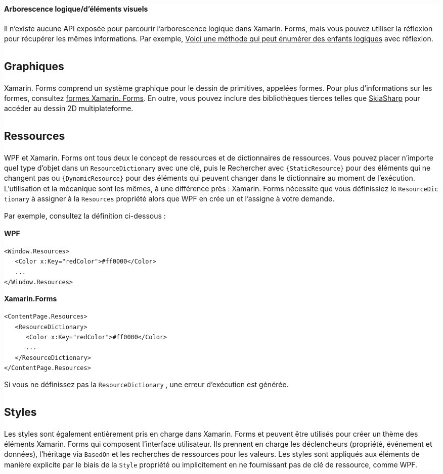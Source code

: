 #### <a name="the-logicalvisual-tree"></a>Arborescence logique/d’éléments visuels

Il n’existe aucune API exposée pour parcourir l’arborescence logique dans Xamarin. Forms, mais vous pouvez utiliser la réflexion pour récupérer les mêmes informations. Par exemple, [Voici une méthode qui peut énumérer des enfants logiques](https://github.com/xamarinhq/xamu-infrastructure/blob/master/src/XamU.Infrastructure/Extensions/ElementExtensions.cs#L108) avec réflexion.

## <a name="graphics"></a>Graphiques

Xamarin. Forms comprend un système graphique pour le dessin de primitives, appelées formes. Pour plus d’informations sur les formes, consultez [formes Xamarin. Forms](~/xamarin-forms/user-interface/shapes/index.md). En outre, vous pouvez inclure des bibliothèques tierces telles que [SkiaSharp](~/xamarin-forms/user-interface/graphics/index.md) pour accéder au dessin 2D multiplateforme.

## <a name="resources"></a>Ressources

WPF et Xamarin. Forms ont tous deux le concept de ressources et de dictionnaires de ressources. Vous pouvez placer n’importe quel type d’objet dans un `ResourceDictionary` avec une clé, puis le Rechercher avec `{StaticResource}` pour des éléments qui ne changent pas ou `{DynamicResource}` pour des éléments qui peuvent changer dans le dictionnaire au moment de l’exécution. L’utilisation et la mécanique sont les mêmes, à une différence près : Xamarin. Forms nécessite que vous définissiez le `ResourceDictionary` à assigner à la `Resources` propriété alors que WPF en crée un et l’assigne à votre demande.

Par exemple, consultez la définition ci-dessous :

**WPF**

```xaml
<Window.Resources>
   <Color x:Key="redColor">#ff0000</Color>
   ...
</Window.Resources>
```

**Xamarin.Forms**

```xaml
<ContentPage.Resources>
   <ResourceDictionary>
      <Color x:Key="redColor">#ff0000</Color>
      ...
   </ResourceDictionary>
</ContentPage.Resources>
```

Si vous ne définissez pas la `ResourceDictionary` , une erreur d’exécution est générée.

## <a name="styles"></a>Styles

Les styles sont également entièrement pris en charge dans Xamarin. Forms et peuvent être utilisés pour créer un thème des éléments Xamarin. Forms qui composent l’interface utilisateur. Ils prennent en charge les déclencheurs (propriété, événement et données), l’héritage via `BasedOn` et les recherches de ressources pour les valeurs. Les styles sont appliqués aux éléments de manière explicite par le biais de la `Style` propriété ou implicitement en ne fournissant pas de clé de ressource, comme WPF.

